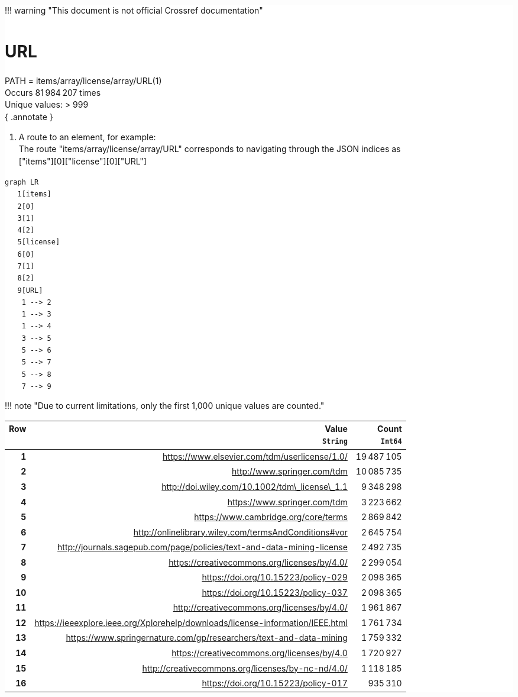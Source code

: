 !!! warning "This document is not official Crossref documentation"
# URL
PATH = items/array/license/array/URL(1)  
Occurs 81 984 207 times  
Unique values: > 999  
{ .annotate }

1. A route to an element, for example:  
   The route "items/array/license/array/URL" corresponds to navigating through the JSON indices as  
   ["items"][0]["license"][0]["URL"]  

```mermaid
graph LR
   1[items]
   2[0]
   3[1]
   4[2]
   5[license]
   6[0]
   7[1]
   8[2]
   9[URL]
    1 --> 2
    1 --> 3
    1 --> 4
    3 --> 5
    5 --> 6
    5 --> 7
    5 --> 8
    7 --> 9
```

!!! note "Due to current limitations, only the first 1,000 unique values are counted."

| **Row** | **Value**<br>`String`                                                                                    | **Count**<br>`Int64` |
|--------:|---------------------------------------------------------------------------------------------------------:|---------------------:|
| **1**   | https://www.elsevier.com/tdm/userlicense/1.0/                                                            | 19 487 105           |
| **2**   | http://www.springer.com/tdm                                                                              | 10 085 735           |
| **3**   | http://doi.wiley.com/10.1002/tdm\_license\_1.1                                                           | 9 348 298            |
| **4**   | https://www.springer.com/tdm                                                                             | 3 223 662            |
| **5**   | https://www.cambridge.org/core/terms                                                                     | 2 869 842            |
| **6**   | http://onlinelibrary.wiley.com/termsAndConditions#vor                                                    | 2 645 754            |
| **7**   | http://journals.sagepub.com/page/policies/text-and-data-mining-license                                   | 2 492 735            |
| **8**   | https://creativecommons.org/licenses/by/4.0/                                                             | 2 299 054            |
| **9**   | https://doi.org/10.15223/policy-029                                                                      | 2 098 365            |
| **10**  | https://doi.org/10.15223/policy-037                                                                      | 2 098 365            |
| **11**  | http://creativecommons.org/licenses/by/4.0/                                                              | 1 961 867            |
| **12**  | https://ieeexplore.ieee.org/Xplorehelp/downloads/license-information/IEEE.html                           | 1 761 734            |
| **13**  | https://www.springernature.com/gp/researchers/text-and-data-mining                                       | 1 759 332            |
| **14**  | https://creativecommons.org/licenses/by/4.0                                                              | 1 720 927            |
| **15**  | http://creativecommons.org/licenses/by-nc-nd/4.0/                                                        | 1 118 185            |
| **16**  | https://doi.org/10.15223/policy-017                                                                      | 935 310              |